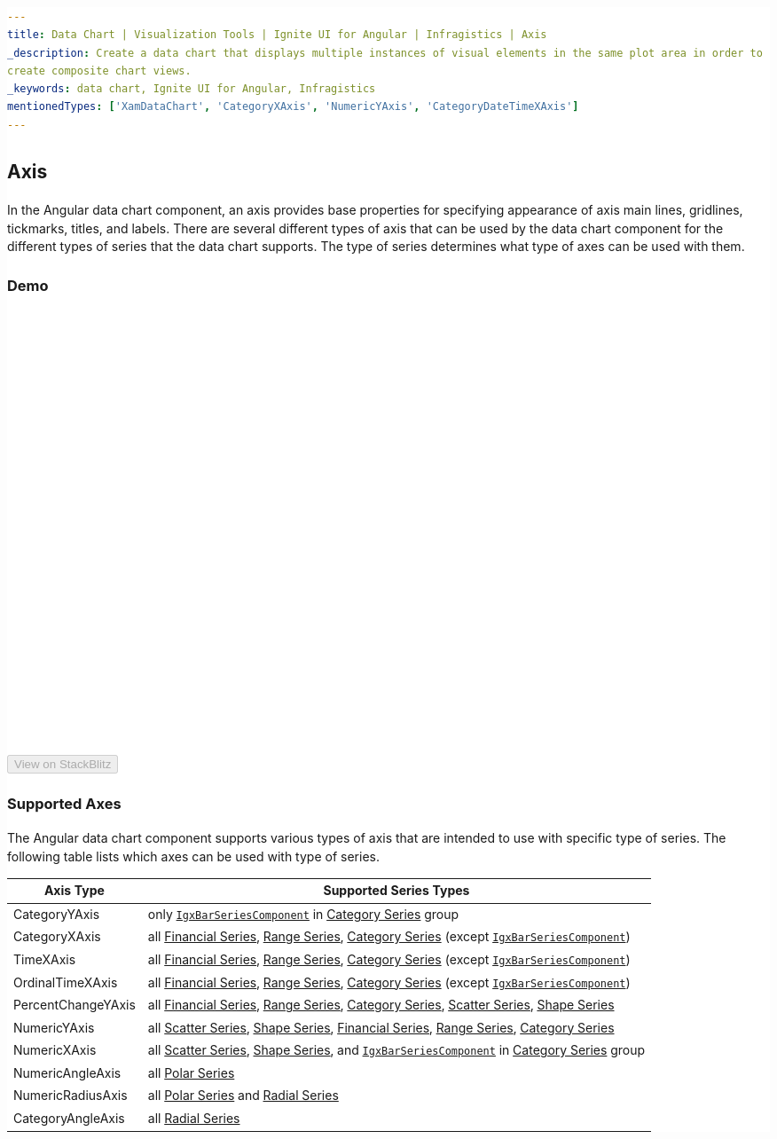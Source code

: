 ```yaml
---
title: Data Chart | Visualization Tools | Ignite UI for Angular | Infragistics | Axis
_description: Create a data chart that displays multiple instances of visual elements in the same plot area in order to create composite chart views.
_keywords: data chart, Ignite UI for Angular, Infragistics
mentionedTypes: ['XamDataChart', 'CategoryXAxis', 'NumericYAxis', 'CategoryDateTimeXAxis']
---
```


## Axis

In the Angular data chart component, an axis provides base properties for specifying appearance of axis main lines, gridlines, tickmarks, titles, and labels. There are several different types of axis that can be used by the data chart component for the different types of series that the data chart supports. The type of series determines what type of axes can be used with them.

### Demo

<div class="sample-container loading" style="height: 500px">
    <iframe id="data-chart-overview-iframe" src='{environment:dvDemosBaseUrl}/charts/data-chart-axis-types' width="100%" height="100%" seamless frameBorder="0" onload="onXPlatSampleIframeContentLoaded(this);"></iframe>
</div>
<div>
    <button data-localize="stackblitz" disabled class="stackblitz-btn" data-iframe-id="data-chart-overview-iframe" data-demos-base-url="{environment:dvDemosBaseUrl}">View on StackBlitz
    </button>
</div>

<div class="divider--half"></div>

### Supported Axes

The Angular data chart component supports various types of axis that are intended to use with specific type of series. The following table lists which axes can be used with type of series.

| Axis Type          | Supported Series Types                                                                                                                                                                                                                                                                                   |
| ------------------ | -------------------------------------------------------------------------------------------------------------------------------------------------------------------------------------------------------------------------------------------------------------------------------------------------------- |
| CategoryYAxis      | only [`IgxBarSeriesComponent`](/products/ignite-ui-angular/api/docs/typescript/latest/classes/igxbarseriescomponent.html) in [Category Series](data-chart-type-category-series.md) group                                                                                                                 |
| CategoryXAxis      | all [Financial Series](data-chart-type-financial-series.md), [Range Series](data-chart-type-range-series.md),  [Category Series](data-chart-type-category-series.md) (except [`IgxBarSeriesComponent`](/products/ignite-ui-angular/api/docs/typescript/latest/classes/igxbarseriescomponent.html))       |
| TimeXAxis          | all [Financial Series](data-chart-type-financial-series.md), [Range Series](data-chart-type-range-series.md),  [Category Series](data-chart-type-category-series.md) (except [`IgxBarSeriesComponent`](/products/ignite-ui-angular/api/docs/typescript/latest/classes/igxbarseriescomponent.html))       |
| OrdinalTimeXAxis   | all [Financial Series](data-chart-type-financial-series.md), [Range Series](data-chart-type-range-series.md),  [Category Series](data-chart-type-category-series.md) (except [`IgxBarSeriesComponent`](/products/ignite-ui-angular/api/docs/typescript/latest/classes/igxbarseriescomponent.html))       |
| PercentChangeYAxis | all [Financial Series](data-chart-type-financial-series.md), [Range Series](data-chart-type-range-series.md), [Category Series](data-chart-type-category-series.md), [Scatter Series](data-chart-type-scatter-bubble-series.md), [Shape Series](data-chart-type-shape-series.md)                         |
| NumericYAxis       | all [Scatter Series](data-chart-type-scatter-bubble-series.md), [Shape Series](data-chart-type-shape-series.md), [Financial Series](data-chart-type-financial-series.md), [Range Series](data-chart-type-range-series.md), [Category Series](data-chart-type-category-series.md)                         |
| NumericXAxis       | all [Scatter Series](data-chart-type-scatter-bubble-series.md), [Shape Series](data-chart-type-shape-series.md), and [`IgxBarSeriesComponent`](/products/ignite-ui-angular/api/docs/typescript/latest/classes/igxbarseriescomponent.html) in [Category Series](data-chart-type-category-series.md) group |
| NumericAngleAxis   | all [Polar Series](data-chart-type-polar-series.md)                                                                                                                                                                                                                                                      |
| NumericRadiusAxis  | all [Polar Series](data-chart-type-polar-series.md) and [Radial Series](data-chart-type-radial-series.md)                                                                                                                                                                                                |
| CategoryAngleAxis  | all  [Radial Series](data-chart-type-radial-series.md)                                                                                                                                                                                                                                                   |
